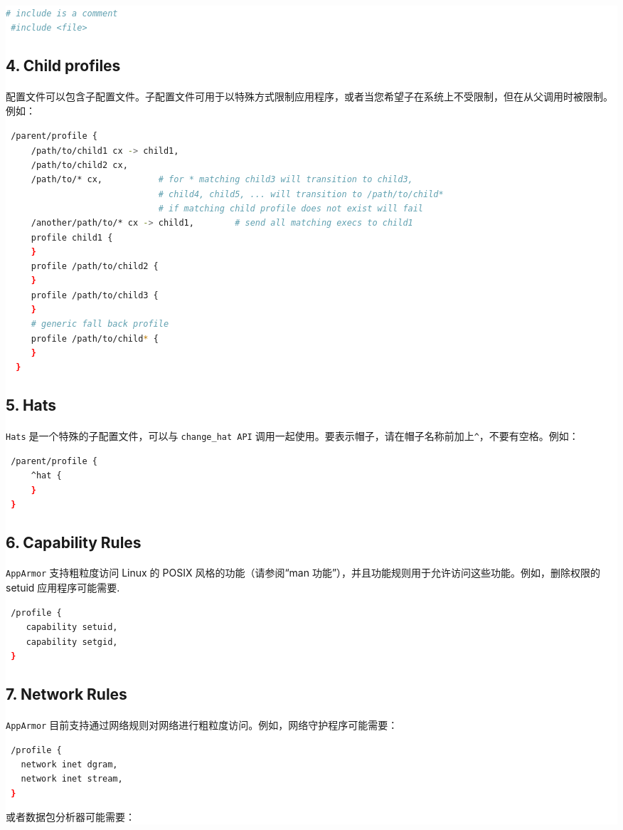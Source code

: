 ```bash
# include is a comment
 #include <file>
```
##  4. Child profiles
配置文件可以包含子配置文件。子配置文件可用于以特殊方式限制应用程序，或者当您希望子在系统上不受限制，但在从父调用时被限制。例如：

```bash
 /parent/profile {
     /path/to/child1 cx -> child1,
     /path/to/child2 cx,
     /path/to/* cx,           # for * matching child3 will transition to child3,
                              # child4, child5, ... will transition to /path/to/child*
                              # if matching child profile does not exist will fail
     /another/path/to/* cx -> child1,        # send all matching execs to child1
     profile child1 {
     }
     profile /path/to/child2 {
     }
     profile /path/to/child3 {
     }
     # generic fall back profile
     profile /path/to/child* {
     }
  }
```
##  5. Hats
`Hats` 是一个特殊的子配置文件，可以与 `change_hat API` 调用一起使用。要表示帽子，请在帽子名称前加上`^`，不要有空格。例如：

```bash
 /parent/profile {
     ^hat {
     }
 }
```
##  6. Capability Rules
`AppArmor` 支持粗粒度访问 Linux 的 POSIX 风格的功能（请参阅“man 功能”），并且功能规则用于允许访问这些功能。例如，删除权限的 setuid 应用程序可能需要.

```bash
 /profile {
    capability setuid,
    capability setgid,
 }

```
##  7. Network Rules
`AppArmor` 目前支持通过网络规则对网络进行粗粒度访问。例如，网络守护程序可能需要：

```bash
 /profile {
   network inet dgram,
   network inet stream,
 }
```
或者数据包分析器可能需要：
